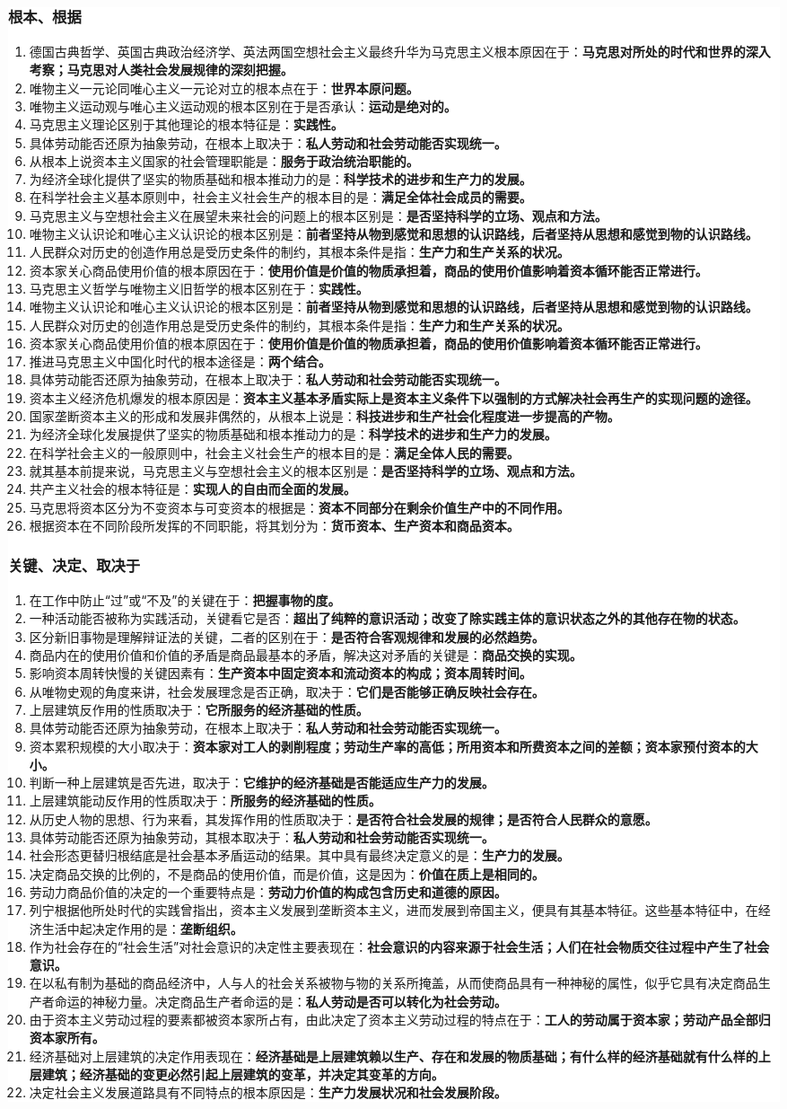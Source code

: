 ### 根本、根据
1. 德国古典哲学、英国古典政治经济学、英法两国空想社会主义最终升华为马克思主义根本原因在于：**马克思对所处的时代和世界的深入考察；马克思对人类社会发展规律的深刻把握。**
2. 唯物主义一元论同唯心主义一元论对立的根本点在于：**世界本原问题。**
3. 唯物主义运动观与唯心主义运动观的根本区别在于是否承认：**运动是绝对的。**
4. 马克思主义理论区别于其他理论的根本特征是：**实践性。**
5. 具体劳动能否还原为抽象劳动，在根本上取决于：**私人劳动和社会劳动能否实现统一。**
6. 从根本上说资本主义国家的社会管理职能是：**服务于政治统治职能的。**
7. 为经济全球化提供了坚实的物质基础和根本推动力的是：**科学技术的进步和生产力的发展。**
8. 在科学社会主义基本原则中，社会主义社会生产的根本目的是：**满足全体社会成员的需要。**
9. 马克思主义与空想社会主义在展望未来社会的问题上的根本区别是：**是否坚持科学的立场、观点和方法。**
10. 唯物主义认识论和唯心主义认识论的根本区别是：**前者坚持从物到感觉和思想的认识路线，后者坚持从思想和感觉到物的认识路线。**
11. 人民群众对历史的创造作用总是受历史条件的制约，其根本条件是指：**生产力和生产关系的状况。**
12. 资本家关心商品使用价值的根本原因在于：**使用价值是价值的物质承担着，商品的使用价值影响着资本循环能否正常进行。**
13. 马克思主义哲学与唯物主义旧哲学的根本区别在于：**实践性。**
14. 唯物主义认识论和唯心主义认识论的根本区别是：**前者坚持从物到感觉和思想的认识路线，后者坚持从思想和感觉到物的认识路线。**
15. 人民群众对历史的创造作用总是受历史条件的制约，其根本条件是指：**生产力和生产关系的状况。**
16. 资本家关心商品使用价值的根本原因在于：**使用价值是价值的物质承担着，商品的使用价值影响着资本循环能否正常进行。**
17. 推进马克思主义中国化时代的根本途径是：**两个结合。**
18. 具体劳动能否还原为抽象劳动，在根本上取决于：**私人劳动和社会劳动能否实现统一。**
19. 资本主义经济危机爆发的根本原因是：**资本主义基本矛盾实际上是资本主义条件下以强制的方式解决社会再生产的实现问题的途径。**
20. 国家垄断资本主义的形成和发展非偶然的，从根本上说是：**科技进步和生产社会化程度进一步提高的产物。**
21. 为经济全球化发展提供了坚实的物质基础和根本推动力的是：**科学技术的进步和生产力的发展。**
22. 在科学社会主义的一般原则中，社会主义社会生产的根本目的是：**满足全体人民的需要。**
23. 就其基本前提来说，马克思主义与空想社会主义的根本区别是：**是否坚持科学的立场、观点和方法。**
24. 共产主义社会的根本特征是：**实现人的自由而全面的发展。**
25. 马克思将资本区分为不变资本与可变资本的根据是：**资本不同部分在剩余价值生产中的不同作用。**
26. 根据资本在不同阶段所发挥的不同职能，将其划分为：**货币资本、生产资本和商品资本。**

### 关键、决定、取决于
1. 在工作中防止“过”或“不及”的关键在于：**把握事物的度。**
2. 一种活动能否被称为实践活动，关键看它是否：**超出了纯粹的意识活动；改变了除实践主体的意识状态之外的其他存在物的状态。**
3. 区分新旧事物是理解辩证法的关键，二者的区别在于：**是否符合客观规律和发展的必然趋势。**
4. 商品内在的使用价值和价值的矛盾是商品最基本的矛盾，解决这对矛盾的关键是：**商品交换的实现。**
5. 影响资本周转快慢的关键因素有：**生产资本中固定资本和流动资本的构成；资本周转时间。**
6. 从唯物史观的角度来讲，社会发展理念是否正确，取决于：**它们是否能够正确反映社会存在。**
7. 上层建筑反作用的性质取决于：**它所服务的经济基础的性质。**
8. 具体劳动能否还原为抽象劳动，在根本上取决于：**私人劳动和社会劳动能否实现统一。**
9. 资本累积规模的大小取决于：**资本家对工人的剥削程度；劳动生产率的高低；所用资本和所费资本之间的差额；资本家预付资本的大小。**
10. 判断一种上层建筑是否先进，取决于：**它维护的经济基础是否能适应生产力的发展。**
11. 上层建筑能动反作用的性质取决于：**所服务的经济基础的性质。**
12. 从历史人物的思想、行为来看，其发挥作用的性质取决于：**是否符合社会发展的规律；是否符合人民群众的意愿。**
13. 具体劳动能否还原为抽象劳动，其根本取决于：**私人劳动和社会劳动能否实现统一。**
14. 社会形态更替归根结底是社会基本矛盾运动的结果。其中具有最终决定意义的是：**生产力的发展。**
15. 决定商品交换的比例的，不是商品的使用价值，而是价值，这是因为：**价值在质上是相同的。**
16. 劳动力商品价值的决定的一个重要特点是：**劳动力价值的构成包含历史和道德的原因。**
17. 列宁根据他所处时代的实践曾指出，资本主义发展到垄断资本主义，进而发展到帝国主义，便具有其基本特征。这些基本特征中，在经济生活中起决定作用的是：**垄断组织。**
18. 作为社会存在的“社会生活”对社会意识的决定性主要表现在：**社会意识的内容来源于社会生活；人们在社会物质交往过程中产生了社会意识。**
19. 在以私有制为基础的商品经济中，人与人的社会关系被物与物的关系所掩盖，从而使商品具有一种神秘的属性，似乎它具有决定商品生产者命运的神秘力量。决定商品生产者命运的是：**私人劳动是否可以转化为社会劳动。**
20. 由于资本主义劳动过程的要素都被资本家所占有，由此决定了资本主义劳动过程的特点在于：**工人的劳动属于资本家；劳动产品全部归资本家所有。**
21. 经济基础对上层建筑的决定作用表现在：**经济基础是上层建筑赖以生产、存在和发展的物质基础；有什么样的经济基础就有什么样的上层建筑；经济基础的变更必然引起上层建筑的变革，并决定其变革的方向。**
22. 决定社会主义发展道路具有不同特点的根本原因是：**生产力发展状况和社会发展阶段。**
